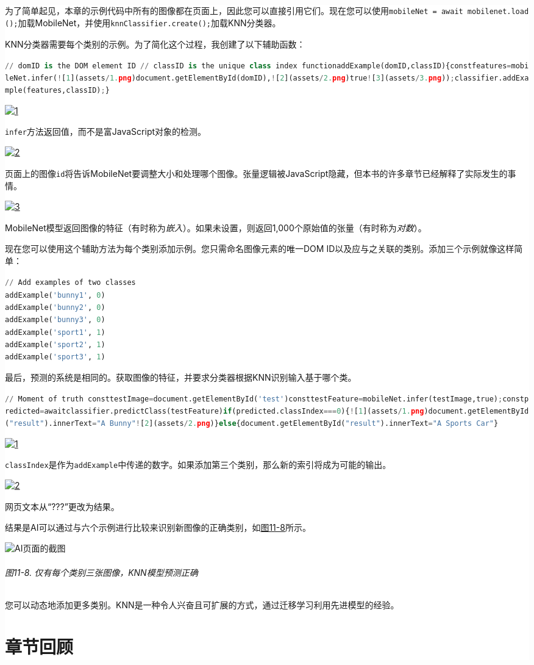 为了简单起见，本章的示例代码中所有的图像都在页面上，因此您可以直接引用它们。现在您可以使用`mobileNet = await mobilenet.load();`加载MobileNet，并使用`knnClassifier.create();`加载KNN分类器。

KNN分类器需要每个类别的示例。为了简化这个过程，我创建了以下辅助函数：

```py
// domID is the DOM element ID // classID is the unique class index functionaddExample(domID,classID){constfeatures=mobileNet.infer(![1](assets/1.png)document.getElementById(domID),![2](assets/2.png)true![3](assets/3.png));classifier.addExample(features,classID);}
```

[![1](assets/1.png)](#co_transfer_learning_CO3-1)

`infer`方法返回值，而不是富JavaScript对象的检测。

[![2](assets/2.png)](#co_transfer_learning_CO3-2)

页面上的图像`id`将告诉MobileNet要调整大小和处理哪个图像。张量逻辑被JavaScript隐藏，但本书的许多章节已经解释了实际发生的事情。

[![3](assets/3.png)](#co_transfer_learning_CO3-3)

MobileNet模型返回图像的特征（有时称为*嵌入*）。如果未设置，则返回1,000个原始值的张量（有时称为*对数*）。

现在您可以使用这个辅助方法为每个类别添加示例。您只需命名图像元素的唯一DOM ID以及应与之关联的类别。添加三个示例就像这样简单：

```py
// Add examples of two classes
addExample('bunny1', 0)
addExample('bunny2', 0)
addExample('bunny3', 0)
addExample('sport1', 1)
addExample('sport2', 1)
addExample('sport3', 1)
```

最后，预测的系统是相同的。获取图像的特征，并要求分类器根据KNN识别输入基于哪个类。

```py
// Moment of truth consttestImage=document.getElementById('test')consttestFeature=mobileNet.infer(testImage,true);constpredicted=awaitclassifier.predictClass(testFeature)if(predicted.classIndex===0){![1](assets/1.png)document.getElementById("result").innerText="A Bunny"![2](assets/2.png)}else{document.getElementById("result").innerText="A Sports Car"}
```

[![1](assets/1.png)](#co_transfer_learning_CO4-1)

`classIndex`是作为`addExample`中传递的数字。如果添加第三个类别，那么新的索引将成为可能的输出。

[![2](assets/2.png)](#co_transfer_learning_CO4-2)

网页文本从“???”更改为结果。

结果是AI可以通过与六个示例进行比较来识别新图像的正确类别，如[图11-8](#bunnyvscars)所示。

![AI页面的截图](assets/ltjs_1108.png)

###### 图11-8\. 仅有每个类别三张图像，KNN模型预测正确

您可以动态地添加更多类别。KNN是一种令人兴奋且可扩展的方式，通过迁移学习利用先进模型的经验。

# 章节回顾
